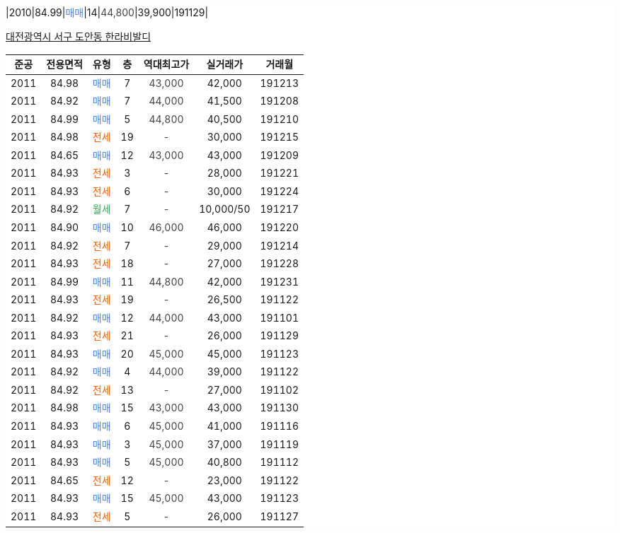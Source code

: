 |2010|84.99|<span style="color:#4285f3">매매</span>|14|<span style="color:#444444">44,800</span>|39,900|191129|


<script async src="//pagead2.googlesyndication.com/pagead/js/adsbygoogle.js"></script>

<ins class="adsbygoogle"
     style="display:block"
     data-ad-client="ca-pub-1142216861245946"
     data-ad-slot="4805727019"
     data-ad-format="auto"
     data-full-width-responsive="true"></ins>
<script>
(adsbygoogle = window.adsbygoogle || []).push({});
</script>


[대전광역시 서구 도안동 한라비발디](https://search.naver.com/search.naver?query=%EB%8C%80%EC%A0%84%EA%B4%91%EC%97%AD%EC%8B%9C+%EC%84%9C%EA%B5%AC+%EB%8F%84%EC%95%88%EB%8F%99+%ED%95%9C%EB%9D%BC%EB%B9%84%EB%B0%9C%EB%94%94)

|준공|전용면적|유형|층|역대최고가|실거래가|거래월|
|:---:|:---:|:---:|:---:|:---:|:---:|:---:|
|2011|84.98|<span style="color:#4285f3">매매</span>|7|<span style="color:#444444">43,000</span>|42,000|191213|
|2011|84.92|<span style="color:#4285f3">매매</span>|7|<span style="color:#444444">44,000</span>|41,500|191208|
|2011|84.99|<span style="color:#4285f3">매매</span>|5|<span style="color:#444444">44,800</span>|40,500|191210|
|2011|84.98|<span style="color:#ff5a00">전세</span>|19|<span style="color:#444444">-</span>|30,000|191215|
|2011|84.65|<span style="color:#4285f3">매매</span>|12|<span style="color:#444444">43,000</span>|43,000|191209|
|2011|84.93|<span style="color:#ff5a00">전세</span>|3|<span style="color:#444444">-</span>|28,000|191221|
|2011|84.93|<span style="color:#ff5a00">전세</span>|6|<span style="color:#444444">-</span>|30,000|191224|
|2011|84.92|<span style="color:#34a853">월세</span>|7|<span style="color:#444444">-</span>|10,000/50|191217|
|2011|84.90|<span style="color:#4285f3">매매</span>|10|<span style="color:#444444">46,000</span>|46,000|191220|
|2011|84.92|<span style="color:#ff5a00">전세</span>|7|<span style="color:#444444">-</span>|29,000|191214|
|2011|84.93|<span style="color:#ff5a00">전세</span>|18|<span style="color:#444444">-</span>|27,000|191228|
|2011|84.99|<span style="color:#4285f3">매매</span>|11|<span style="color:#444444">44,800</span>|42,000|191231|
|2011|84.93|<span style="color:#ff5a00">전세</span>|19|<span style="color:#444444">-</span>|26,500|191122|
|2011|84.92|<span style="color:#4285f3">매매</span>|12|<span style="color:#444444">44,000</span>|43,000|191101|
|2011|84.93|<span style="color:#ff5a00">전세</span>|21|<span style="color:#444444">-</span>|26,000|191129|
|2011|84.93|<span style="color:#4285f3">매매</span>|20|<span style="color:#444444">45,000</span>|45,000|191123|
|2011|84.92|<span style="color:#4285f3">매매</span>|4|<span style="color:#444444">44,000</span>|39,000|191122|
|2011|84.92|<span style="color:#ff5a00">전세</span>|13|<span style="color:#444444">-</span>|27,000|191102|
|2011|84.98|<span style="color:#4285f3">매매</span>|15|<span style="color:#444444">43,000</span>|43,000|191130|
|2011|84.93|<span style="color:#4285f3">매매</span>|6|<span style="color:#444444">45,000</span>|41,000|191116|
|2011|84.93|<span style="color:#4285f3">매매</span>|3|<span style="color:#444444">45,000</span>|37,000|191119|
|2011|84.93|<span style="color:#4285f3">매매</span>|5|<span style="color:#444444">45,000</span>|40,800|191112|
|2011|84.65|<span style="color:#ff5a00">전세</span>|12|<span style="color:#444444">-</span>|23,000|191122|
|2011|84.93|<span style="color:#4285f3">매매</span>|15|<span style="color:#444444">45,000</span>|43,000|191123|
|2011|84.93|<span style="color:#ff5a00">전세</span>|5|<span style="color:#444444">-</span>|26,000|191127|